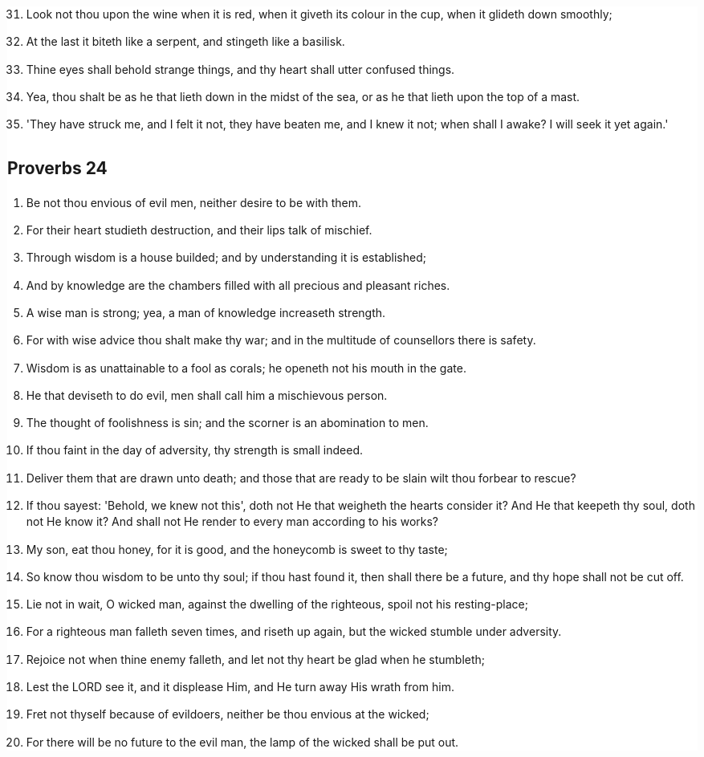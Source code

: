31. Look not thou upon the wine when it is red, when it giveth its colour in the cup, when it glideth down smoothly;

32. At the last it biteth like a serpent, and stingeth like a basilisk.

33. Thine eyes shall behold strange things, and thy heart shall utter confused things.

34. Yea, thou shalt be as he that lieth down in the midst of the sea, or as he that lieth upon the top of a mast.

35. 'They have struck me, and I felt it not, they have beaten me, and I knew it not; when shall I awake? I will seek it yet again.'

## Proverbs 24

1. Be not thou envious of evil men, neither desire to be with them.

2. For their heart studieth destruction, and their lips talk of mischief.

3. Through wisdom is a house builded; and by understanding it is established;

4. And by knowledge are the chambers filled with all precious and pleasant riches.

5. A wise man is strong; yea, a man of knowledge increaseth strength.

6. For with wise advice thou shalt make thy war; and in the multitude of counsellors there is safety.

7. Wisdom is as unattainable to a fool as corals; he openeth not his mouth in the gate.

8. He that deviseth to do evil, men shall call him a mischievous person.

9. The thought of foolishness is sin; and the scorner is an abomination to men.

10. If thou faint in the day of adversity, thy strength is small indeed.

11. Deliver them that are drawn unto death; and those that are ready to be slain wilt thou forbear to rescue?

12. If thou sayest: 'Behold, we knew not this', doth not He that weigheth the hearts consider it? And He that keepeth thy soul, doth not He know it? And shall not He render to every man according to his works?

13. My son, eat thou honey, for it is good, and the honeycomb is sweet to thy taste;

14. So know thou wisdom to be unto thy soul; if thou hast found it, then shall there be a future, and thy hope shall not be cut off.

15. Lie not in wait, O wicked man, against the dwelling of the righteous, spoil not his resting-place;

16. For a righteous man falleth seven times, and riseth up again, but the wicked stumble under adversity.

17. Rejoice not when thine enemy falleth, and let not thy heart be glad when he stumbleth;

18. Lest the LORD see it, and it displease Him, and He turn away His wrath from him.

19. Fret not thyself because of evildoers, neither be thou envious at the wicked;

20. For there will be no future to the evil man, the lamp of the wicked shall be put out.
